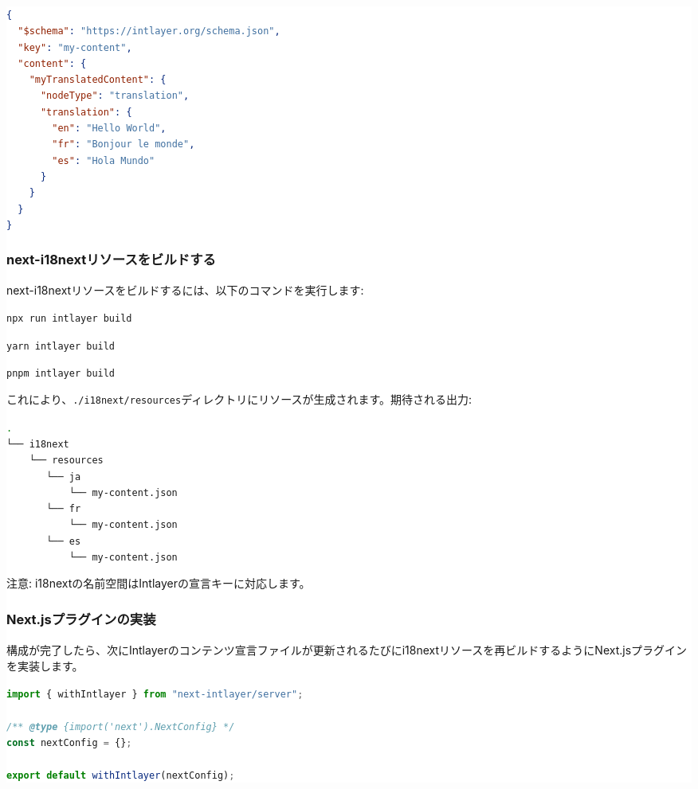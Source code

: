 ```json fileName="**/*.content.json" contentDeclarationFormat="json"
{
  "$schema": "https://intlayer.org/schema.json",
  "key": "my-content",
  "content": {
    "myTranslatedContent": {
      "nodeType": "translation",
      "translation": {
        "en": "Hello World",
        "fr": "Bonjour le monde",
        "es": "Hola Mundo"
      }
    }
  }
}
```

### next-i18nextリソースをビルドする

next-i18nextリソースをビルドするには、以下のコマンドを実行します:

```bash packageManager="npm"
npx run intlayer build
```

```bash packageManager="yarn"
yarn intlayer build
```

```bash packageManager="pnpm"
pnpm intlayer build
```

これにより、`./i18next/resources`ディレクトリにリソースが生成されます。期待される出力:

```bash
.
└── i18next
    └── resources
       └── ja
           └── my-content.json
       └── fr
           └── my-content.json
       └── es
           └── my-content.json
```

注意: i18nextの名前空間はIntlayerの宣言キーに対応します。

### Next.jsプラグインの実装

構成が完了したら、次にIntlayerのコンテンツ宣言ファイルが更新されるたびにi18nextリソースを再ビルドするようにNext.jsプラグインを実装します。

```typescript fileName="next.config.mjs"
import { withIntlayer } from "next-intlayer/server";

/** @type {import('next').NextConfig} */
const nextConfig = {};

export default withIntlayer(nextConfig);
```

